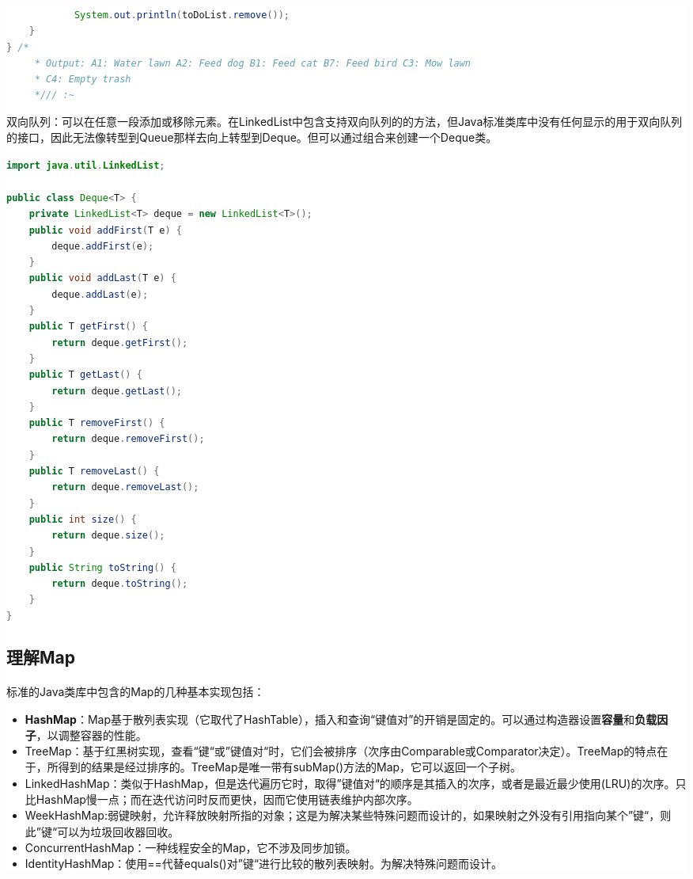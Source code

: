 ```java
			System.out.println(toDoList.remove());
	}
} /*
	 * Output: A1: Water lawn A2: Feed dog B1: Feed cat B7: Feed bird C3: Mow lawn
	 * C4: Empty trash
	 */// :~
```



双向队列：可以在任意一段添加或移除元素。在LinkedList中包含支持双向队列的的方法，但Java标准类库中没有任何显示的用于双向队列的接口，因此无法像转型到Queue那样去向上转型到Deque。但可以通过组合来创建一个Deque类。

```java
import java.util.LinkedList;

public class Deque<T> {
	private LinkedList<T> deque = new LinkedList<T>();
	public void addFirst(T e) {
		deque.addFirst(e);
	}
	public void addLast(T e) {
		deque.addLast(e);
	}
	public T getFirst() {
		return deque.getFirst();
	}
	public T getLast() {
		return deque.getLast();
	}
	public T removeFirst() {
		return deque.removeFirst();
	}
	public T removeLast() {
		return deque.removeLast();
	}
	public int size() {
		return deque.size();
	}
	public String toString() {
		return deque.toString();
	}
}
```

## 理解Map

标准的Java类库中包含的Map的几种基本实现包括：

* **HashMap**：Map基于散列表实现（它取代了HashTable），插入和查询“键值对”的开销是固定的。可以通过构造器设置**容量**和**负载因子**，以调整容器的性能。
* TreeMap：基于红黑树实现，查看“键“或”键值对“时，它们会被排序（次序由Comparable或Comparator决定）。TreeMap的特点在于，所得到的结果是经过排序的。TreeMap是唯一带有subMap()方法的Map，它可以返回一个子树。
* LinkedHashMap：类似于HashMap，但是迭代遍历它时，取得”键值对“的顺序是其插入的次序，或者是最近最少使用(LRU)的次序。只比HashMap慢一点；而在迭代访问时反而更快，因而它使用链表维护内部次序。
* WeekHashMap:弱键映射，允许释放映射所指的对象；这是为解决某些特殊问题而设计的，如果映射之外没有引用指向某个”键“，则此”键“可以为垃圾回收器回收。
* ConcurrentHashMap：一种线程安全的Map，它不涉及同步加锁。
* IdentityHashMap：使用==代替equals()对”键“进行比较的散列表映射。为解决特殊问题而设计。
